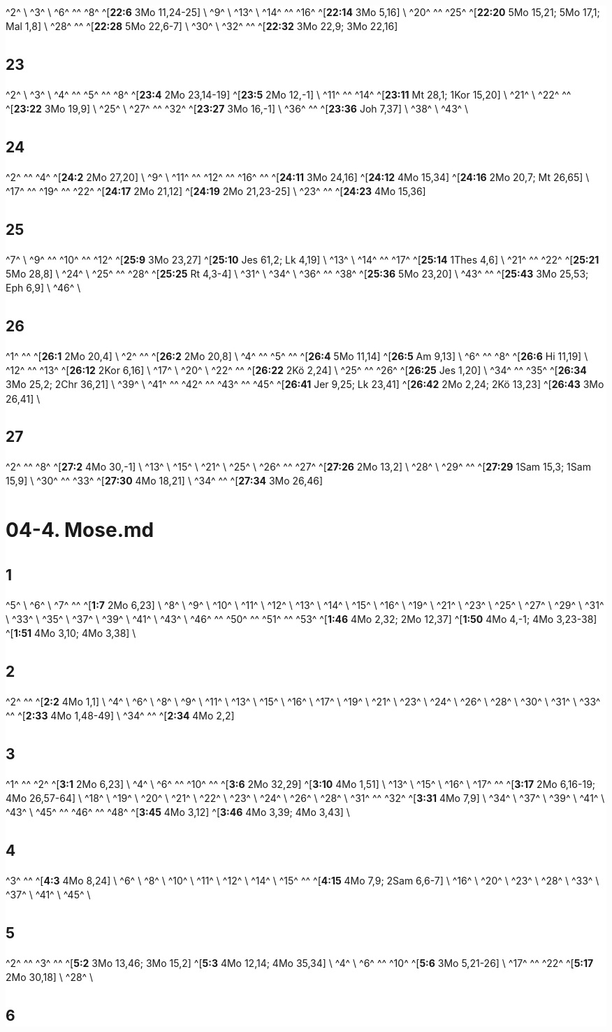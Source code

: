 ^2^ \ ^3^ \ ^6^ ^^ ^8^ ^[**22:6** 3Mo 11,24-25]  \ ^9^ \ ^13^ \ ^14^ ^^ ^16^ ^[**22:14** 3Mo 5,16]  \ ^20^ ^^ ^25^ ^[**22:20** 5Mo 15,21; 5Mo 17,1; Mal 1,8]  \ ^28^ ^^ ^[**22:28** 5Mo 22,6-7]  \ ^30^ \ ^32^ ^^ ^[**22:32** 3Mo 22,9; 3Mo 22,16]  
## 23
^2^ \ ^3^ \ ^4^ ^^ ^5^ ^^ ^8^ ^[**23:4** 2Mo 23,14-19] ^[**23:5** 2Mo 12,-1]  \ ^11^ ^^ ^14^ ^[**23:11** Mt 28,1; 1Kor 15,20]  \ ^21^ \ ^22^ ^^ ^[**23:22** 3Mo 19,9]  \ ^25^ \ ^27^ ^^ ^32^ ^[**23:27** 3Mo 16,-1]  \ ^36^ ^^ ^[**23:36** Joh 7,37]  \ ^38^ \ ^43^ \ 
## 24
^2^ ^^ ^4^ ^[**24:2** 2Mo 27,20]  \ ^9^ \ ^11^ ^^ ^12^ ^^ ^16^ ^^ ^[**24:11** 3Mo 24,16] ^[**24:12** 4Mo 15,34] ^[**24:16** 2Mo 20,7; Mt 26,65]  \ ^17^ ^^ ^19^ ^^ ^22^ ^[**24:17** 2Mo 21,12] ^[**24:19** 2Mo 21,23-25]  \ ^23^ ^^ ^[**24:23** 4Mo 15,36]  
## 25
^7^ \ ^9^ ^^ ^10^ ^^ ^12^ ^[**25:9** 3Mo 23,27] ^[**25:10** Jes 61,2; Lk 4,19]  \ ^13^ \ ^14^ ^^ ^17^ ^[**25:14** 1Thes 4,6]  \ ^21^ ^^ ^22^ ^[**25:21** 5Mo 28,8]  \ ^24^ \ ^25^ ^^ ^28^ ^[**25:25** Rt 4,3-4]  \ ^31^ \ ^34^ \ ^36^ ^^ ^38^ ^[**25:36** 5Mo 23,20]  \ ^43^ ^^ ^[**25:43** 3Mo 25,53; Eph 6,9]  \ ^46^ \ 
## 26
^1^ ^^ ^[**26:1** 2Mo 20,4]  \ ^2^ ^^ ^[**26:2** 2Mo 20,8]  \ ^4^ ^^ ^5^ ^^ ^[**26:4** 5Mo 11,14] ^[**26:5** Am 9,13]  \ ^6^ ^^ ^8^ ^[**26:6** Hi 11,19]  \ ^12^ ^^ ^13^ ^[**26:12** 2Kor 6,16]  \ ^17^ \ ^20^ \ ^22^ ^^ ^[**26:22** 2Kö 2,24]  \ ^25^ ^^ ^26^ ^[**26:25** Jes 1,20]  \ ^34^ ^^ ^35^ ^[**26:34** 3Mo 25,2; 2Chr 36,21]  \ ^39^ \ ^41^ ^^ ^42^ ^^ ^43^ ^^ ^45^ ^[**26:41** Jer 9,25; Lk 23,41] ^[**26:42** 2Mo 2,24; 2Kö 13,23] ^[**26:43** 3Mo 26,41]  \ 
## 27
^2^ ^^ ^8^ ^[**27:2** 4Mo 30,-1]  \ ^13^ \ ^15^ \ ^21^ \ ^25^ \ ^26^ ^^ ^27^ ^[**27:26** 2Mo 13,2]  \ ^28^ \ ^29^ ^^ ^[**27:29** 1Sam 15,3; 1Sam 15,9]  \ ^30^ ^^ ^33^ ^[**27:30** 4Mo 18,21]  \ ^34^ ^^ ^[**27:34** 3Mo 26,46]  
# 04-4. Mose.md
## 1
^5^ \ ^6^ \ ^7^ ^^ ^[**1:7** 2Mo 6,23]  \ ^8^ \ ^9^ \ ^10^ \ ^11^ \ ^12^ \ ^13^ \ ^14^ \ ^15^ \ ^16^ \ ^19^ \ ^21^ \ ^23^ \ ^25^ \ ^27^ \ ^29^ \ ^31^ \ ^33^ \ ^35^ \ ^37^ \ ^39^ \ ^41^ \ ^43^ \ ^46^ ^^ ^50^ ^^ ^51^ ^^ ^53^ ^[**1:46** 4Mo 2,32; 2Mo 12,37] ^[**1:50** 4Mo 4,-1; 4Mo 3,23-38] ^[**1:51** 4Mo 3,10; 4Mo 3,38]  \ 
## 2
^2^ ^^ ^[**2:2** 4Mo 1,1]  \ ^4^ \ ^6^ \ ^8^ \ ^9^ \ ^11^ \ ^13^ \ ^15^ \ ^16^ \ ^17^ \ ^19^ \ ^21^ \ ^23^ \ ^24^ \ ^26^ \ ^28^ \ ^30^ \ ^31^ \ ^33^ ^^ ^[**2:33** 4Mo 1,48-49]  \ ^34^ ^^ ^[**2:34** 4Mo 2,2]  
## 3
^1^ ^^ ^2^ ^[**3:1** 2Mo 6,23]  \ ^4^ \ ^6^ ^^ ^10^ ^^ ^[**3:6** 2Mo 32,29] ^[**3:10** 4Mo 1,51]  \ ^13^ \ ^15^ \ ^16^ \ ^17^ ^^ ^[**3:17** 2Mo 6,16-19; 4Mo 26,57-64]  \ ^18^ \ ^19^ \ ^20^ \ ^21^ \ ^22^ \ ^23^ \ ^24^ \ ^26^ \ ^28^ \ ^31^ ^^ ^32^ ^[**3:31** 4Mo 7,9]  \ ^34^ \ ^37^ \ ^39^ \ ^41^ \ ^43^ \ ^45^ ^^ ^46^ ^^ ^48^ ^[**3:45** 4Mo 3,12] ^[**3:46** 4Mo 3,39; 4Mo 3,43]  \ 
## 4
^3^ ^^ ^[**4:3** 4Mo 8,24]  \ ^6^ \ ^8^ \ ^10^ \ ^11^ \ ^12^ \ ^14^ \ ^15^ ^^ ^[**4:15** 4Mo 7,9; 2Sam 6,6-7]  \ ^16^ \ ^20^ \ ^23^ \ ^28^ \ ^33^ \ ^37^ \ ^41^ \ ^45^ \ 
## 5
^2^ ^^ ^3^ ^^ ^[**5:2** 3Mo 13,46; 3Mo 15,2] ^[**5:3** 4Mo 12,14; 4Mo 35,34]  \ ^4^ \ ^6^ ^^ ^10^ ^[**5:6** 3Mo 5,21-26]  \ ^17^ ^^ ^22^ ^[**5:17** 2Mo 30,18]  \ ^28^ \ 
## 6